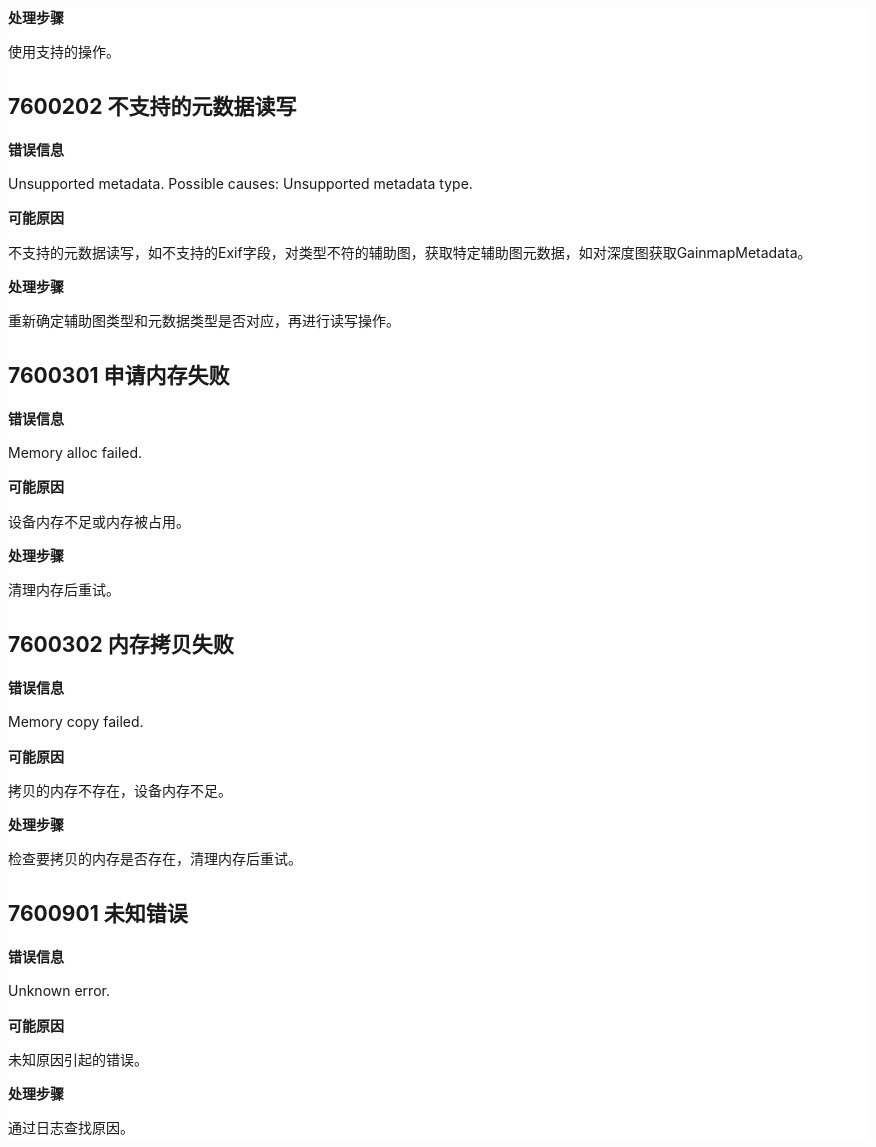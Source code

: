 **处理步骤**

使用支持的操作。

## 7600202 不支持的元数据读写

**错误信息**

Unsupported metadata. Possible causes: Unsupported metadata type.

**可能原因**

不支持的元数据读写，如不支持的Exif字段，对类型不符的辅助图，获取特定辅助图元数据，如对深度图获取GainmapMetadata。

**处理步骤**

重新确定辅助图类型和元数据类型是否对应，再进行读写操作。

## 7600301 申请内存失败

**错误信息**

Memory alloc failed.

**可能原因**

设备内存不足或内存被占用。

**处理步骤**

清理内存后重试。

## 7600302 内存拷贝失败

**错误信息**

Memory copy failed.

**可能原因**

拷贝的内存不存在，设备内存不足。

**处理步骤**

检查要拷贝的内存是否存在，清理内存后重试。

## 7600901 未知错误

**错误信息**

Unknown error.

**可能原因**

未知原因引起的错误。

**处理步骤**

通过日志查找原因。
